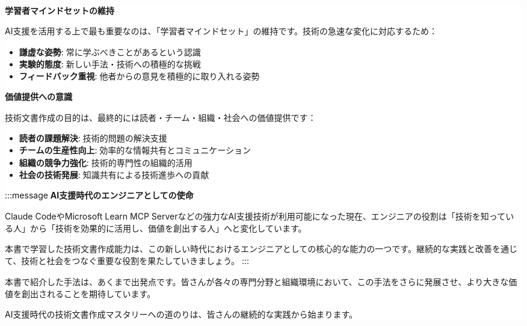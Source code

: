 **学習者マインドセットの維持**

AI支援を活用する上で最も重要なのは、「学習者マインドセット」の維持です。技術の急速な変化に対応するため：

- **謙虚な姿勢**: 常に学ぶべきことがあるという認識
- **実験的態度**: 新しい手法・技術への積極的な挑戦
- **フィードバック重視**: 他者からの意見を積極的に取り入れる姿勢

**価値提供への意識**

技術文書作成の目的は、最終的には読者・チーム・組織・社会への価値提供です：

- **読者の課題解決**: 技術的問題の解決支援
- **チームの生産性向上**: 効率的な情報共有とコミュニケーション
- **組織の競争力強化**: 技術的専門性の組織的活用
- **社会の技術発展**: 知識共有による技術進歩への貢献

:::message
**AI支援時代のエンジニアとしての使命**

Claude CodeやMicrosoft Learn MCP Serverなどの強力なAI支援技術が利用可能になった現在、エンジニアの役割は「技術を知っている人」から「技術を効果的に活用し、価値を創出する人」へと変化しています。

本書で学習した技術文書作成能力は、この新しい時代におけるエンジニアとしての核心的な能力の一つです。継続的な実践と改善を通じて、技術と社会をつなぐ重要な役割を果たしていきましょう。
:::

本書で紹介した手法は、あくまで出発点です。皆さんが各々の専門分野と組織環境において、この手法をさらに発展させ、より大きな価値を創出されることを期待しています。

AI支援時代の技術文書作成マスタリーへの道のりは、皆さんの継続的な実践から始まります。